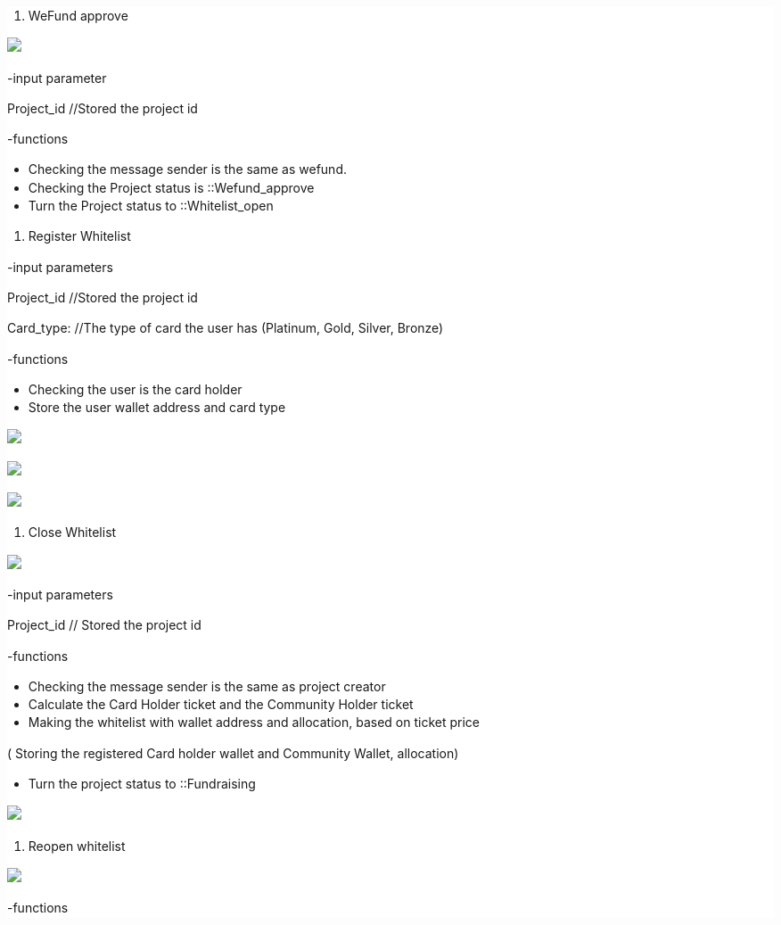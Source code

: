 1. WeFund approve

![](RackMultipart20220601-1-8dmb8p_html_bc6bd14e7b2e478f.png)

-input parameter

Project\_id //Stored the project id

-functions

- Checking the message sender is the same as wefund.
- Checking the Project status is ::Wefund\_approve
- Turn the Project status to ::Whitelist\_open

1. Register Whitelist

-input parameters

Project\_id //Stored the project id

Card\_type: //The type of card the user has (Platinum, Gold, Silver, Bronze)

-functions

- Checking the user is the card holder
- Store the user wallet address and card type

![](RackMultipart20220601-1-8dmb8p_html_e956e3c5302d6fa5.png)

![](RackMultipart20220601-1-8dmb8p_html_dae7536264d9469c.png)

![](RackMultipart20220601-1-8dmb8p_html_dcbca7773cc50e5.png)

1. Close Whitelist

![](RackMultipart20220601-1-8dmb8p_html_d2d775a912aeebd0.png)

-input parameters

Project\_id // Stored the project id

-functions

- Checking the message sender is the same as project creator
- Calculate the Card Holder ticket and the Community Holder ticket
- Making the whitelist with wallet address and allocation, based on ticket price

( Storing the registered Card holder wallet and Community Wallet, allocation)

- Turn the project status to ::Fundraising

![](RackMultipart20220601-1-8dmb8p_html_7d65540be966deb.png)

1. Reopen whitelist

![](RackMultipart20220601-1-8dmb8p_html_31be672cce6118ca.png)

-functions
